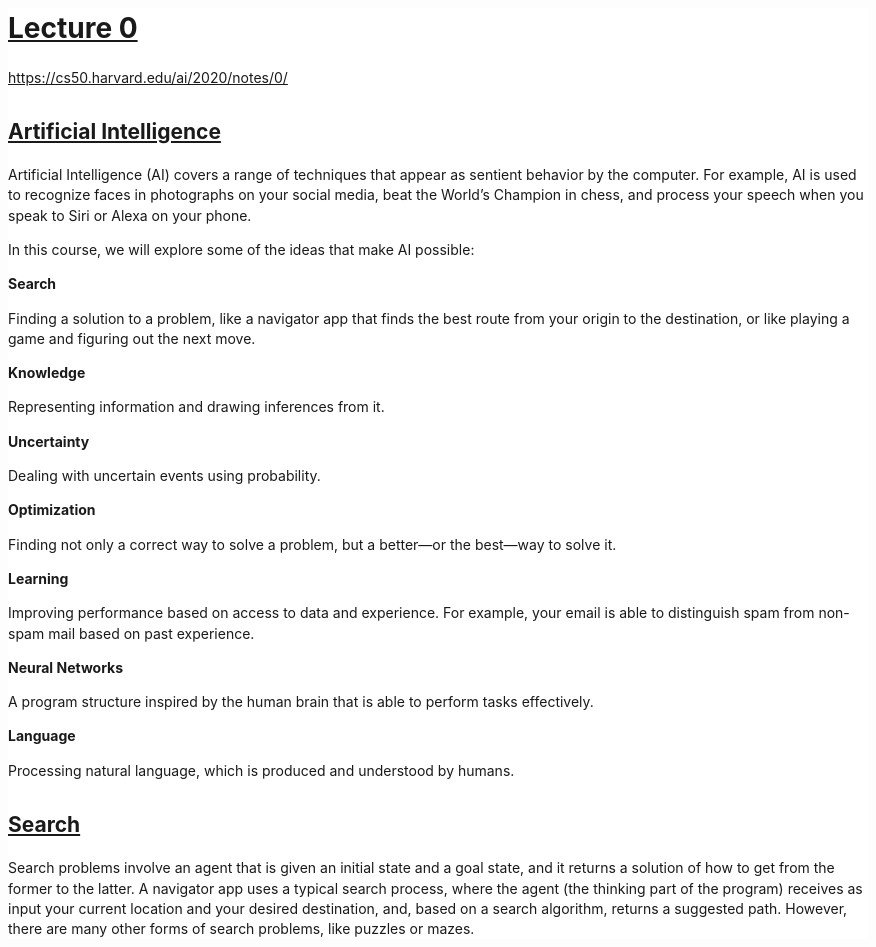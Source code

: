 # [Lecture 0](https://cs50.harvard.edu/ai/2020/notes/0/#lecture-0)

https://cs50.harvard.edu/ai/2020/notes/0/

## [Artificial Intelligence](https://cs50.harvard.edu/ai/2020/notes/0/#artificial-intelligence)

Artificial Intelligence (AI) covers a range of techniques that appear as sentient behavior by the computer. For example, AI is used to recognize faces in photographs on your social media, beat the World’s Champion in chess, and process your speech when you speak to Siri or Alexa on your phone.

In this course, we will explore some of the ideas that make AI possible:

**Search**

Finding a solution to a problem, like a navigator app that finds the best route from your origin to the destination, or like playing a game and figuring out the next move.

**Knowledge**

Representing information and drawing inferences from it.

**Uncertainty**

Dealing with uncertain events using probability.

**Optimization**

Finding not only a correct way to solve a problem, but a better—or the best—way to solve it.

**Learning**

Improving performance based on access to data and experience. For example, your email is able to distinguish spam from non-spam mail based on past experience.

**Neural Networks**

A program structure inspired by the human brain that is able to perform tasks effectively.

**Language**

Processing natural language, which is produced and understood by humans.

## [Search](https://cs50.harvard.edu/ai/2020/notes/0/#search)

Search problems involve an agent that is given an initial state and a goal state, and it returns a solution of how to get from the former to the latter. A navigator app uses a typical search process, where the agent (the thinking part of the program) receives as input your current location and your desired destination, and, based on a search algorithm, returns a suggested path. However, there are many other forms of search problems, like puzzles or mazes.
